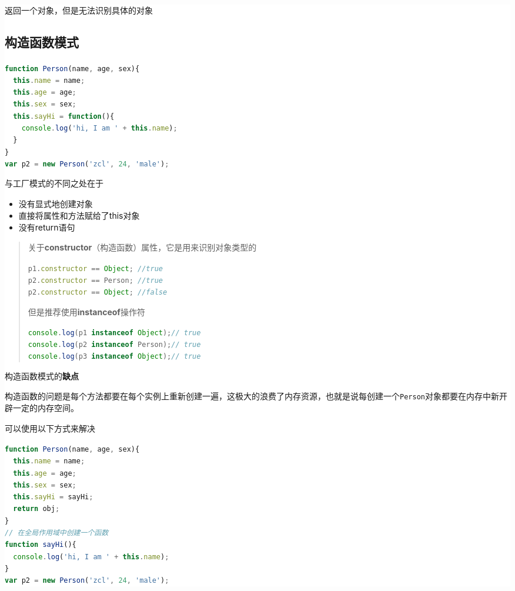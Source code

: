    返回一个对象，但是无法识别具体的对象

## 构造函数模式

```js
function Person(name, age, sex){
  this.name = name;
  this.age = age;
  this.sex = sex;
  this.sayHi = function(){
    console.log('hi, I am ' + this.name);
  }
}
var p2 = new Person('zcl', 24, 'male');
```

与工厂模式的不同之处在于

- 没有显式地创建对象
- 直接将属性和方法赋给了this对象
- 没有return语句

> 关于**constructor**（构造函数）属性，它是用来识别对象类型的
>
> ```js
> p1.constructor == Object; //true
> p2.constructor == Person; //true
> p2.constructor == Object; //false
> ```
> 但是推荐使用**instanceof**操作符
>
> ```js
> console.log(p1 instanceof Object);// true
> console.log(p2 instanceof Person);// true
> console.log(p3 instanceof Object);// true
> ```

构造函数模式的**缺点**

构造函数的问题是每个方法都要在每个实例上重新创建一遍，这极大的浪费了内存资源，也就是说每创建一个``` Person ```对象都要在内存中新开辟一定的内存空间。

可以使用以下方式来解决

```js
function Person(name, age, sex){
  this.name = name;
  this.age = age;
  this.sex = sex;
  this.sayHi = sayHi;
  return obj;
}
// 在全局作用域中创建一个函数
function sayHi(){
  console.log('hi, I am ' + this.name);
}
var p2 = new Person('zcl', 24, 'male');
```
